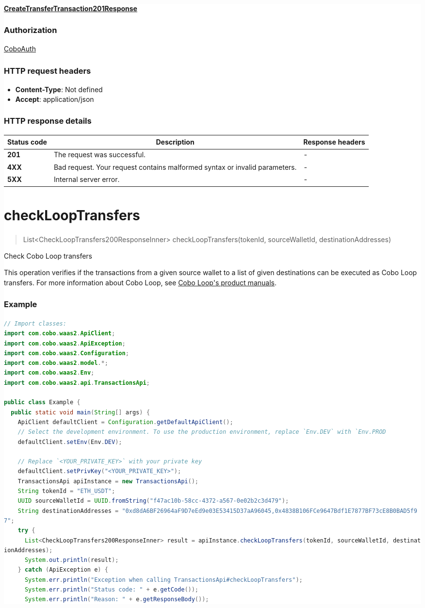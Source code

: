 [**CreateTransferTransaction201Response**](CreateTransferTransaction201Response.md)

### Authorization

[CoboAuth](../README.md#CoboAuth)

### HTTP request headers

 - **Content-Type**: Not defined
 - **Accept**: application/json

### HTTP response details
| Status code | Description | Response headers |
|-------------|-------------|------------------|
| **201** | The request was successful. |  -  |
| **4XX** | Bad request. Your request contains malformed syntax or invalid parameters. |  -  |
| **5XX** | Internal server error. |  -  |

<a id="checkLoopTransfers"></a>
# **checkLoopTransfers**
> List&lt;CheckLoopTransfers200ResponseInner&gt; checkLoopTransfers(tokenId, sourceWalletId, destinationAddresses)

Check Cobo Loop transfers

This operation verifies if the transactions from a given source wallet to a list of given destinations can be executed as Cobo Loop transfers.   For more information about Cobo Loop, see [Cobo Loop&#39;s product manuals](https://manuals.cobo.com/en/portal/custodial-wallets/cobo-loop). 

### Example
```java
// Import classes:
import com.cobo.waas2.ApiClient;
import com.cobo.waas2.ApiException;
import com.cobo.waas2.Configuration;
import com.cobo.waas2.model.*;
import com.cobo.waas2.Env;
import com.cobo.waas2.api.TransactionsApi;

public class Example {
  public static void main(String[] args) {
    ApiClient defaultClient = Configuration.getDefaultApiClient();
    // Select the development environment. To use the production environment, replace `Env.DEV` with `Env.PROD
    defaultClient.setEnv(Env.DEV);

    // Replace `<YOUR_PRIVATE_KEY>` with your private key
    defaultClient.setPrivKey("<YOUR_PRIVATE_KEY>");
    TransactionsApi apiInstance = new TransactionsApi();
    String tokenId = "ETH_USDT";
    UUID sourceWalletId = UUID.fromString("f47ac10b-58cc-4372-a567-0e02b2c3d479");
    String destinationAddresses = "0xd8dA6BF26964aF9D7eEd9e03E53415D37aA96045,0x4838B106FCe9647Bdf1E7877BF73cE8B0BAD5f97";
    try {
      List<CheckLoopTransfers200ResponseInner> result = apiInstance.checkLoopTransfers(tokenId, sourceWalletId, destinationAddresses);
      System.out.println(result);
    } catch (ApiException e) {
      System.err.println("Exception when calling TransactionsApi#checkLoopTransfers");
      System.err.println("Status code: " + e.getCode());
      System.err.println("Reason: " + e.getResponseBody());
```